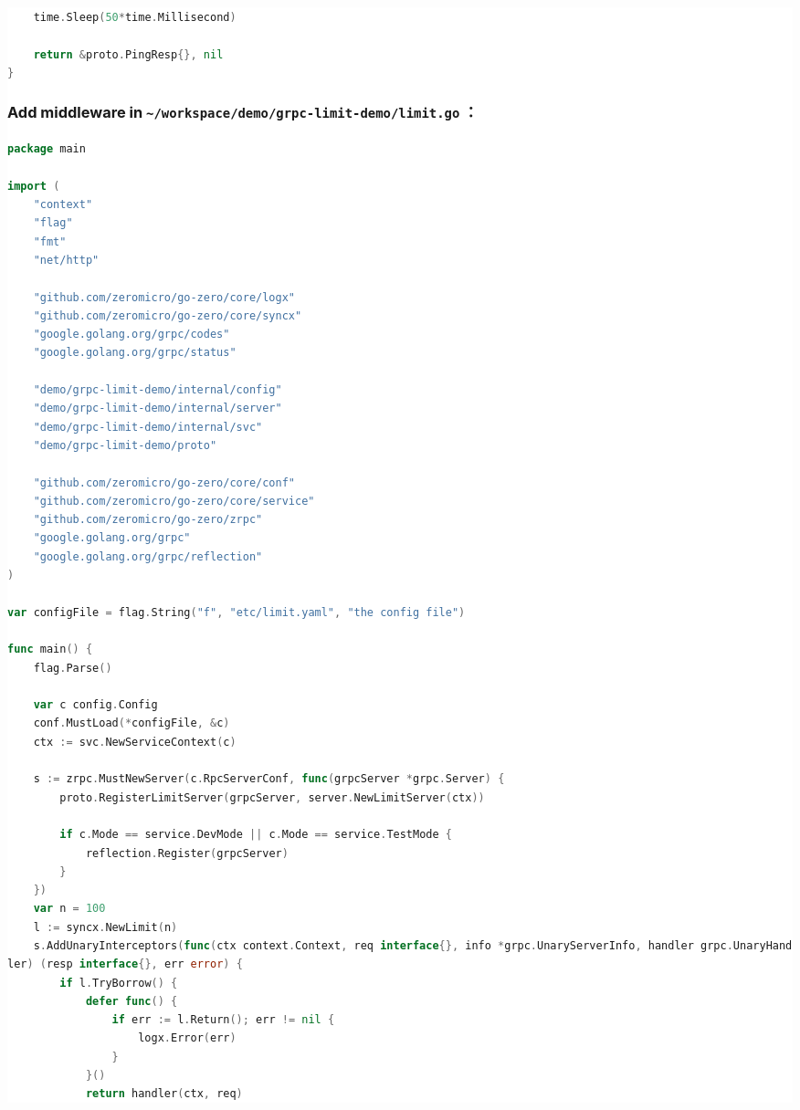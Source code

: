 ```go title="imitlogic.go"
    time.Sleep(50*time.Millisecond)

    return &proto.PingResp{}, nil
}

```

### Add middleware in `~/workspace/demo/grpc-limit-demo/limit.go` ：

```go title="limit.go" {42-57}
package main

import (
    "context"
    "flag"
    "fmt"
    "net/http"

    "github.com/zeromicro/go-zero/core/logx"
    "github.com/zeromicro/go-zero/core/syncx"
    "google.golang.org/grpc/codes"
    "google.golang.org/grpc/status"

    "demo/grpc-limit-demo/internal/config"
    "demo/grpc-limit-demo/internal/server"
    "demo/grpc-limit-demo/internal/svc"
    "demo/grpc-limit-demo/proto"

    "github.com/zeromicro/go-zero/core/conf"
    "github.com/zeromicro/go-zero/core/service"
    "github.com/zeromicro/go-zero/zrpc"
    "google.golang.org/grpc"
    "google.golang.org/grpc/reflection"
)

var configFile = flag.String("f", "etc/limit.yaml", "the config file")

func main() {
    flag.Parse()

    var c config.Config
    conf.MustLoad(*configFile, &c)
    ctx := svc.NewServiceContext(c)

    s := zrpc.MustNewServer(c.RpcServerConf, func(grpcServer *grpc.Server) {
        proto.RegisterLimitServer(grpcServer, server.NewLimitServer(ctx))

        if c.Mode == service.DevMode || c.Mode == service.TestMode {
            reflection.Register(grpcServer)
        }
    })
    var n = 100
    l := syncx.NewLimit(n)
    s.AddUnaryInterceptors(func(ctx context.Context, req interface{}, info *grpc.UnaryServerInfo, handler grpc.UnaryHandler) (resp interface{}, err error) {
        if l.TryBorrow() {
            defer func() {
                if err := l.Return(); err != nil {
                    logx.Error(err)
                }
            }()
            return handler(ctx, req)
```